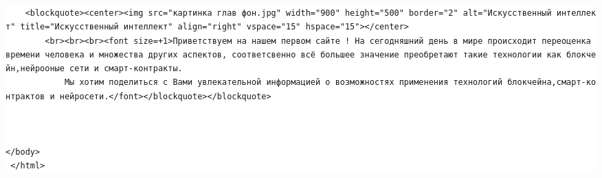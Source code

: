         <blockquote><center><img src="картинка глав фон.jpg" width="900" height="500" border="2" alt="Искусственный интеллект" title="Искусственный интеллект" align="right" vspace="15" hspace="15"></center>
            <br><br><br><font size=+1>Приветствуем на нашем первом сайте ! На сегодняшний день в мире происходит переоценка времени человека и множества других аспектов, соответсвенно всё большее значение преобретают такие технологии как блокчейн,нейрооные сети и смарт-контракты.
                Мы хотим поделиться с Вами увлекательной информацией о возможностях применения технологий блокчейна,смарт-контрактов и нейросети.</font></blockquote></blockquote>
    
    
    
    </body>
     </html>
     
     
     
     
